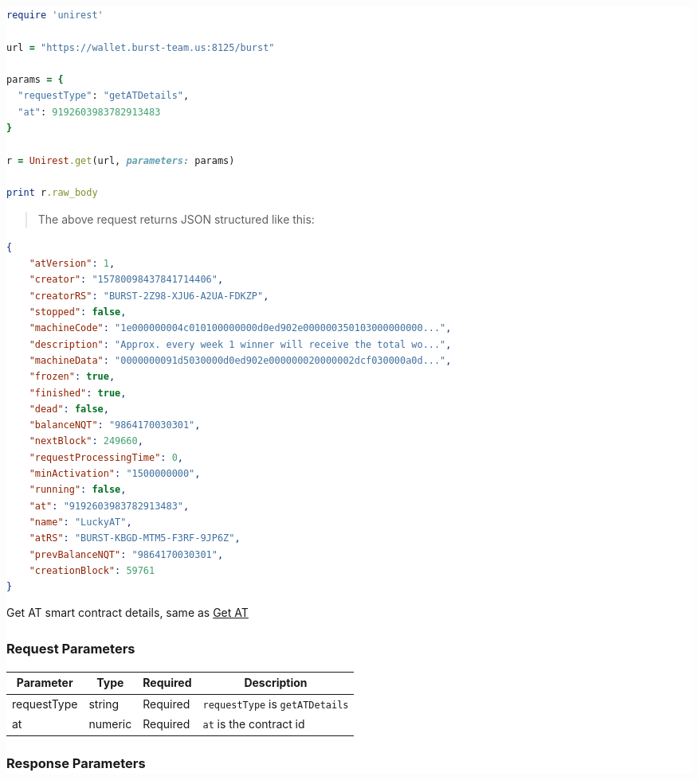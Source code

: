 ```ruby
require 'unirest'

url = "https://wallet.burst-team.us:8125/burst"

params = {
  "requestType": "getATDetails",
  "at": 9192603983782913483
}

r = Unirest.get(url, parameters: params)

print r.raw_body

```



> The above request returns JSON structured like this:

```json
{
    "atVersion": 1,
    "creator": "15780098437841714406",
    "creatorRS": "BURST-2Z98-XJU6-A2UA-FDKZP",
    "stopped": false,
    "machineCode": "1e000000004c010100000000d0ed902e000000350103000000000...",
    "description": "Approx. every week 1 winner will receive the total wo...",
    "machineData": "0000000091d5030000d0ed902e000000020000002dcf030000a0d...",
    "frozen": true,
    "finished": true,
    "dead": false,
    "balanceNQT": "9864170030301",
    "nextBlock": 249660,
    "requestProcessingTime": 0,
    "minActivation": "1500000000",
    "running": false,
    "at": "9192603983782913483",
    "name": "LuckyAT",
    "atRS": "BURST-KBGD-MTM5-F3RF-9JP6Z",
    "prevBalanceNQT": "9864170030301",
    "creationBlock": 59761
}
```

Get AT smart contract details, same as [Get AT](#get-at)

### Request Parameters

Parameter | Type | Required | Description
--------- | --------- | --------- | -----------
requestType | string | Required | `requestType` is `getATDetails`
at | numeric | Required | `at` is the contract id

### Response Parameters
